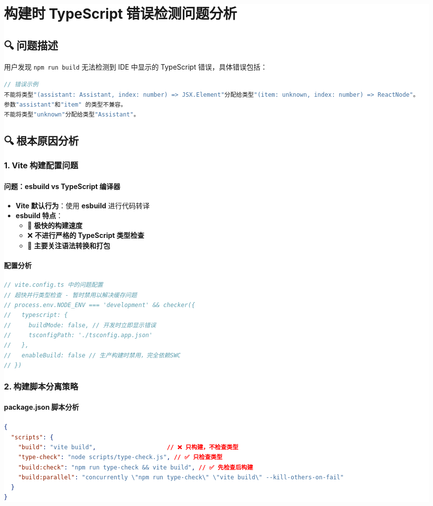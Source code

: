 # 构建时 TypeScript 错误检测问题分析

## 🔍 问题描述

用户发现 `npm run build` 无法检测到 IDE 中显示的 TypeScript 错误，具体错误包括：

```typescript
// 错误示例
不能将类型"(assistant: Assistant, index: number) => JSX.Element"分配给类型"(item: unknown, index: number) => ReactNode"。
参数"assistant"和"item" 的类型不兼容。
不能将类型"unknown"分配给类型"Assistant"。
```

## 🔍 根本原因分析

### 1. **Vite 构建配置问题**

#### 问题：esbuild vs TypeScript 编译器
- **Vite 默认行为**：使用 **esbuild** 进行代码转译
- **esbuild 特点**：
  - 🚀 **极快的构建速度**
  - ❌ **不进行严格的 TypeScript 类型检查**
  - 🎯 **主要关注语法转换和打包**

#### 配置分析
```typescript
// vite.config.ts 中的问题配置
// 超快并行类型检查 - 暂时禁用以解决缓存问题
// process.env.NODE_ENV === 'development' && checker({
//   typescript: {
//     buildMode: false, // 开发时立即显示错误
//     tsconfigPath: './tsconfig.app.json'
//   },
//   enableBuild: false // 生产构建时禁用，完全依赖SWC
// })
```

### 2. **构建脚本分离策略**

#### package.json 脚本分析
```json
{
  "scripts": {
    "build": "vite build",                    // ❌ 只构建，不检查类型
    "type-check": "node scripts/type-check.js", // ✅ 只检查类型
    "build:check": "npm run type-check && vite build", // ✅ 先检查后构建
    "build:parallel": "concurrently \"npm run type-check\" \"vite build\" --kill-others-on-fail"
  }
}
```
